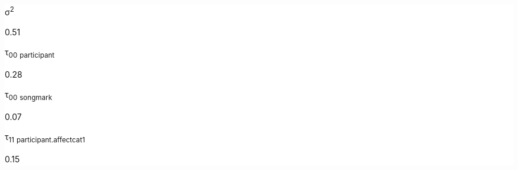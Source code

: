 <td style=" padding:0.2cm; text-align:left; vertical-align:top; text-align:left; padding-top:0.1cm; padding-bottom:0.1cm;">

σ<sup>2</sup>

</td>

<td style=" padding:0.2cm; text-align:left; vertical-align:top; padding-top:0.1cm; padding-bottom:0.1cm; text-align:left;" colspan="3">

0.51

</td>

<tr>

<td style=" padding:0.2cm; text-align:left; vertical-align:top; text-align:left; padding-top:0.1cm; padding-bottom:0.1cm;">

τ<sub>00</sub> <sub>participant</sub>

</td>

<td style=" padding:0.2cm; text-align:left; vertical-align:top; padding-top:0.1cm; padding-bottom:0.1cm; text-align:left;" colspan="3">

0.28

</td>

<tr>

<td style=" padding:0.2cm; text-align:left; vertical-align:top; text-align:left; padding-top:0.1cm; padding-bottom:0.1cm;">

τ<sub>00</sub> <sub>songmark</sub>

</td>

<td style=" padding:0.2cm; text-align:left; vertical-align:top; padding-top:0.1cm; padding-bottom:0.1cm; text-align:left;" colspan="3">

0.07

</td>

<tr>

<td style=" padding:0.2cm; text-align:left; vertical-align:top; text-align:left; padding-top:0.1cm; padding-bottom:0.1cm;">

τ<sub>11</sub> <sub>participant.affectcat1</sub>

</td>

<td style=" padding:0.2cm; text-align:left; vertical-align:top; padding-top:0.1cm; padding-bottom:0.1cm; text-align:left;" colspan="3">

0.15

</td>

<tr>
